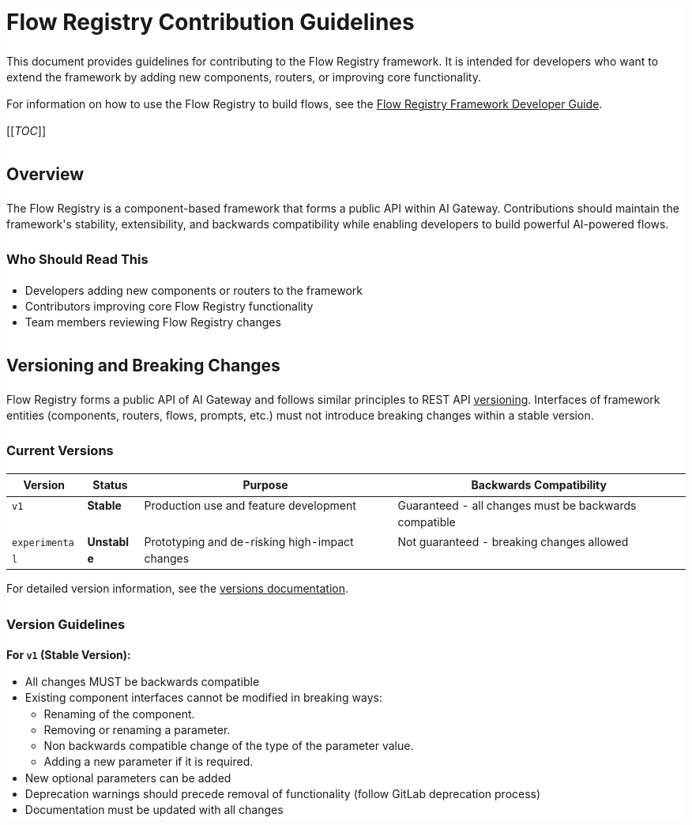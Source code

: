 # Flow Registry Contribution Guidelines

This document provides guidelines for contributing to the Flow Registry framework. It is intended for developers who want to extend the framework by adding new components, routers, or improving core functionality.

For information on how to use the Flow Registry to build flows, see the [Flow Registry Framework Developer Guide](index.md).

[[_TOC_]]

## Overview

The Flow Registry is a component-based framework that forms a public API within AI Gateway. Contributions should maintain the framework's stability, extensibility, and backwards compatibility while enabling developers to build powerful AI-powered flows.

### Who Should Read This

- Developers adding new components or routers to the framework
- Contributors improving core Flow Registry functionality
- Team members reviewing Flow Registry changes

## Versioning and Breaking Changes

Flow Registry forms a public API of AI Gateway and follows similar principles to REST API [versioning](https://docs.gitlab.com/development/api_styleguide/#breaking-changes). Interfaces of framework entities (components, routers, flows, prompts, etc.) must not introduce breaking changes within a stable version.

### Current Versions

| Version | Status | Purpose | Backwards Compatibility |
|---------|--------|---------|------------------------|
| `v1` | **Stable** | Production use and feature development | Guaranteed - all changes must be backwards compatible |
| `experimental` | **Unstable** | Prototyping and de-risking high-impact changes | Not guaranteed - breaking changes allowed |

For detailed version information, see the [versions documentation](index.md#versions).

### Version Guidelines

**For `v1` (Stable Version):**

- All changes MUST be backwards compatible
- Existing component interfaces cannot be modified in breaking ways:
  - Renaming of the component.
  - Removing or renaming a parameter.
  - Non backwards compatible change of the type of the parameter value.
  - Adding a new parameter if it is required.
- New optional parameters can be added
- Deprecation warnings should precede removal of functionality (follow GitLab deprecation process)
- Documentation must be updated with all changes

